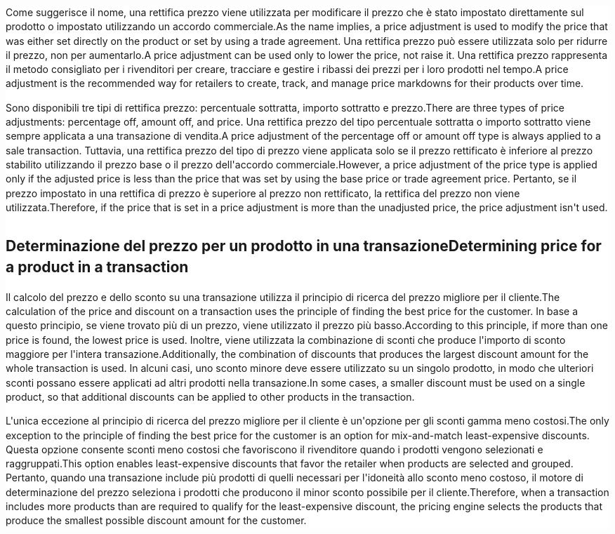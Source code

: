 <span data-ttu-id="26b40-274">Come suggerisce il nome, una rettifica prezzo viene utilizzata per modificare il prezzo che è stato impostato direttamente sul prodotto o impostato utilizzando un accordo commerciale.</span><span class="sxs-lookup"><span data-stu-id="26b40-274">As the name implies, a price adjustment is used to modify the price that was either set directly on the product or set by using a trade agreement.</span></span> <span data-ttu-id="26b40-275">Una rettifica prezzo può essere utilizzata solo per ridurre il prezzo, non per aumentarlo.</span><span class="sxs-lookup"><span data-stu-id="26b40-275">A price adjustment can be used only to lower the price, not raise it.</span></span> <span data-ttu-id="26b40-276">Una rettifica prezzo rappresenta il metodo consigliato per i rivenditori per creare, tracciare e gestire i ribassi dei prezzi per i loro prodotti nel tempo.</span><span class="sxs-lookup"><span data-stu-id="26b40-276">A price adjustment is the recommended way for retailers to create, track, and manage price markdowns for their products over time.</span></span>

<span data-ttu-id="26b40-277">Sono disponibili tre tipi di rettifica prezzo: percentuale sottratta, importo sottratto e prezzo.</span><span class="sxs-lookup"><span data-stu-id="26b40-277">There are three types of price adjustments: percentage off, amount off, and price.</span></span> <span data-ttu-id="26b40-278">Una rettifica prezzo del tipo percentuale sottratta o importo sottratto viene sempre applicata a una transazione di vendita.</span><span class="sxs-lookup"><span data-stu-id="26b40-278">A price adjustment of the percentage off or amount off type is always applied to a sale transaction.</span></span> <span data-ttu-id="26b40-279">Tuttavia, una rettifica prezzo del tipo di prezzo viene applicata solo se il prezzo rettificato è inferiore al prezzo stabilito utilizzando il prezzo base o il prezzo dell'accordo commerciale.</span><span class="sxs-lookup"><span data-stu-id="26b40-279">However, a price adjustment of the price type is applied only if the adjusted price is less than the price that was set by using the base price or trade agreement price.</span></span> <span data-ttu-id="26b40-280">Pertanto, se il prezzo impostato in una rettifica di prezzo è superiore al prezzo non rettificato, la rettifica del prezzo non viene utilizzata.</span><span class="sxs-lookup"><span data-stu-id="26b40-280">Therefore, if the price that is set in a price adjustment is more than the unadjusted price, the price adjustment isn't used.</span></span>

## <a name="determining-price-for-a-product-in-a-transaction"></a><span data-ttu-id="26b40-281">Determinazione del prezzo per un prodotto in una transazione</span><span class="sxs-lookup"><span data-stu-id="26b40-281">Determining price for a product in a transaction</span></span>

<span data-ttu-id="26b40-282">Il calcolo del prezzo e dello sconto su una transazione utilizza il principio di ricerca del prezzo migliore per il cliente.</span><span class="sxs-lookup"><span data-stu-id="26b40-282">The calculation of the price and discount on a transaction uses the principle of finding the best price for the customer.</span></span> <span data-ttu-id="26b40-283">In base a questo principio, se viene trovato più di un prezzo, viene utilizzato il prezzo più basso.</span><span class="sxs-lookup"><span data-stu-id="26b40-283">According to this principle, if more than one price is found, the lowest price is used.</span></span> <span data-ttu-id="26b40-284">Inoltre, viene utilizzata la combinazione di sconti che produce l'importo di sconto maggiore per l'intera transazione.</span><span class="sxs-lookup"><span data-stu-id="26b40-284">Additionally, the combination of discounts that produces the largest discount amount for the whole transaction is used.</span></span> <span data-ttu-id="26b40-285">In alcuni casi, uno sconto minore deve essere utilizzato su un singolo prodotto, in modo che ulteriori sconti possano essere applicati ad altri prodotti nella transazione.</span><span class="sxs-lookup"><span data-stu-id="26b40-285">In some cases, a smaller discount must be used on a single product, so that additional discounts can be applied to other products in the transaction.</span></span>

<span data-ttu-id="26b40-286">L'unica eccezione al principio di ricerca del prezzo migliore per il cliente è un'opzione per gli sconti gamma meno costosi.</span><span class="sxs-lookup"><span data-stu-id="26b40-286">The only exception to the principle of finding the best price for the customer is an option for mix-and-match least-expensive discounts.</span></span> <span data-ttu-id="26b40-287">Questa opzione consente sconti meno costosi che favoriscono il rivenditore quando i prodotti vengono selezionati e raggruppati.</span><span class="sxs-lookup"><span data-stu-id="26b40-287">This option enables least-expensive discounts that favor the retailer when products are selected and grouped.</span></span> <span data-ttu-id="26b40-288">Pertanto, quando una transazione include più prodotti di quelli necessari per l'idoneità allo sconto meno costoso, il motore di determinazione del prezzo seleziona i prodotti che producono il minor sconto possibile per il cliente.</span><span class="sxs-lookup"><span data-stu-id="26b40-288">Therefore, when a transaction includes more products than are required to qualify for the least-expensive discount, the pricing engine selects the products that produce the smallest possible discount amount for the customer.</span></span>
